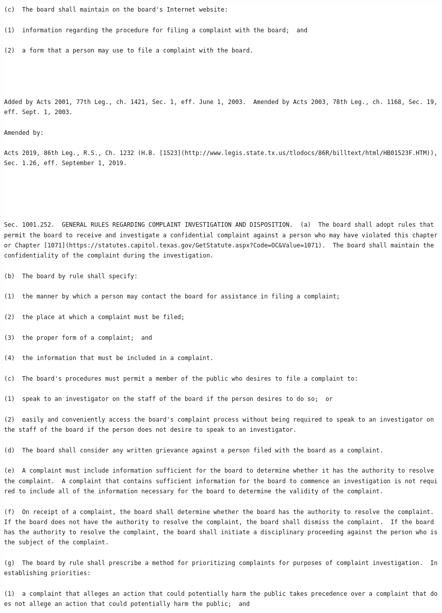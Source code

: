     (c)  The board shall maintain on the board's Internet website:
    
    (1)  information regarding the procedure for filing a complaint with the board;  and
    
    (2)  a form that a person may use to file a complaint with the board.
    
    
    
    
    Added by Acts 2001, 77th Leg., ch. 1421, Sec. 1, eff. June 1, 2003.  Amended by Acts 2003, 78th Leg., ch. 1168, Sec. 19, eff. Sept. 1, 2003.
    
    Amended by: 
    
    Acts 2019, 86th Leg., R.S., Ch. 1232 (H.B. [1523](http://www.legis.state.tx.us/tlodocs/86R/billtext/html/HB01523F.HTM)), Sec. 1.26, eff. September 1, 2019.
    
    
    
    
    
    Sec. 1001.252.  GENERAL RULES REGARDING COMPLAINT INVESTIGATION AND DISPOSITION.  (a)  The board shall adopt rules that permit the board to receive and investigate a confidential complaint against a person who may have violated this chapter or Chapter [1071](https://statutes.capitol.texas.gov/GetStatute.aspx?Code=OC&Value=1071).  The board shall maintain the confidentiality of the complaint during the investigation.
    
    (b)  The board by rule shall specify:
    
    (1)  the manner by which a person may contact the board for assistance in filing a complaint;
    
    (2)  the place at which a complaint must be filed;
    
    (3)  the proper form of a complaint;  and
    
    (4)  the information that must be included in a complaint.
    
    (c)  The board's procedures must permit a member of the public who desires to file a complaint to:
    
    (1)  speak to an investigator on the staff of the board if the person desires to do so;  or
    
    (2)  easily and conveniently access the board's complaint process without being required to speak to an investigator on the staff of the board if the person does not desire to speak to an investigator.
    
    (d)  The board shall consider any written grievance against a person filed with the board as a complaint.
    
    (e)  A complaint must include information sufficient for the board to determine whether it has the authority to resolve the complaint.  A complaint that contains sufficient information for the board to commence an investigation is not required to include all of the information necessary for the board to determine the validity of the complaint.
    
    (f)  On receipt of a complaint, the board shall determine whether the board has the authority to resolve the complaint.  If the board does not have the authority to resolve the complaint, the board shall dismiss the complaint.  If the board has the authority to resolve the complaint, the board shall initiate a disciplinary proceeding against the person who is the subject of the complaint.
    
    (g)  The board by rule shall prescribe a method for prioritizing complaints for purposes of complaint investigation.  In establishing priorities:
    
    (1)  a complaint that alleges an action that could potentially harm the public takes precedence over a complaint that does not allege an action that could potentially harm the public;  and
    